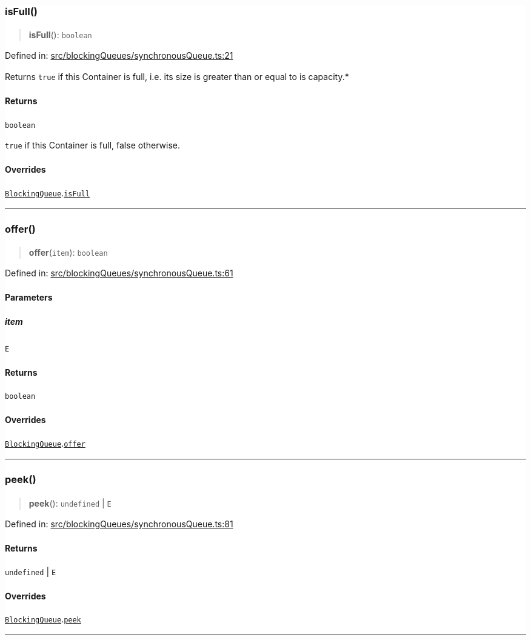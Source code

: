 ### isFull()

> **isFull**(): `boolean`

Defined in: [src/blockingQueues/synchronousQueue.ts:21](https://github.com/alaincaron/ts-concurrency/blob/14635812c23c675e64adee55a3fe7ec34903fcb2/src/blockingQueues/synchronousQueue.ts#L21)

Returns `true` if this Container is full, i.e. its size is greater than or equal to is capacity.\*

#### Returns

`boolean`

`true` if this Container is full, false otherwise.

#### Overrides

[`BlockingQueue`](BlockingQueue.md).[`isFull`](BlockingQueue.md#isfull)

---

### offer()

> **offer**(`item`): `boolean`

Defined in: [src/blockingQueues/synchronousQueue.ts:61](https://github.com/alaincaron/ts-concurrency/blob/14635812c23c675e64adee55a3fe7ec34903fcb2/src/blockingQueues/synchronousQueue.ts#L61)

#### Parameters

##### item

`E`

#### Returns

`boolean`

#### Overrides

[`BlockingQueue`](BlockingQueue.md).[`offer`](BlockingQueue.md#offer)

---

### peek()

> **peek**(): `undefined` \| `E`

Defined in: [src/blockingQueues/synchronousQueue.ts:81](https://github.com/alaincaron/ts-concurrency/blob/14635812c23c675e64adee55a3fe7ec34903fcb2/src/blockingQueues/synchronousQueue.ts#L81)

#### Returns

`undefined` \| `E`

#### Overrides

[`BlockingQueue`](BlockingQueue.md).[`peek`](BlockingQueue.md#peek)

---